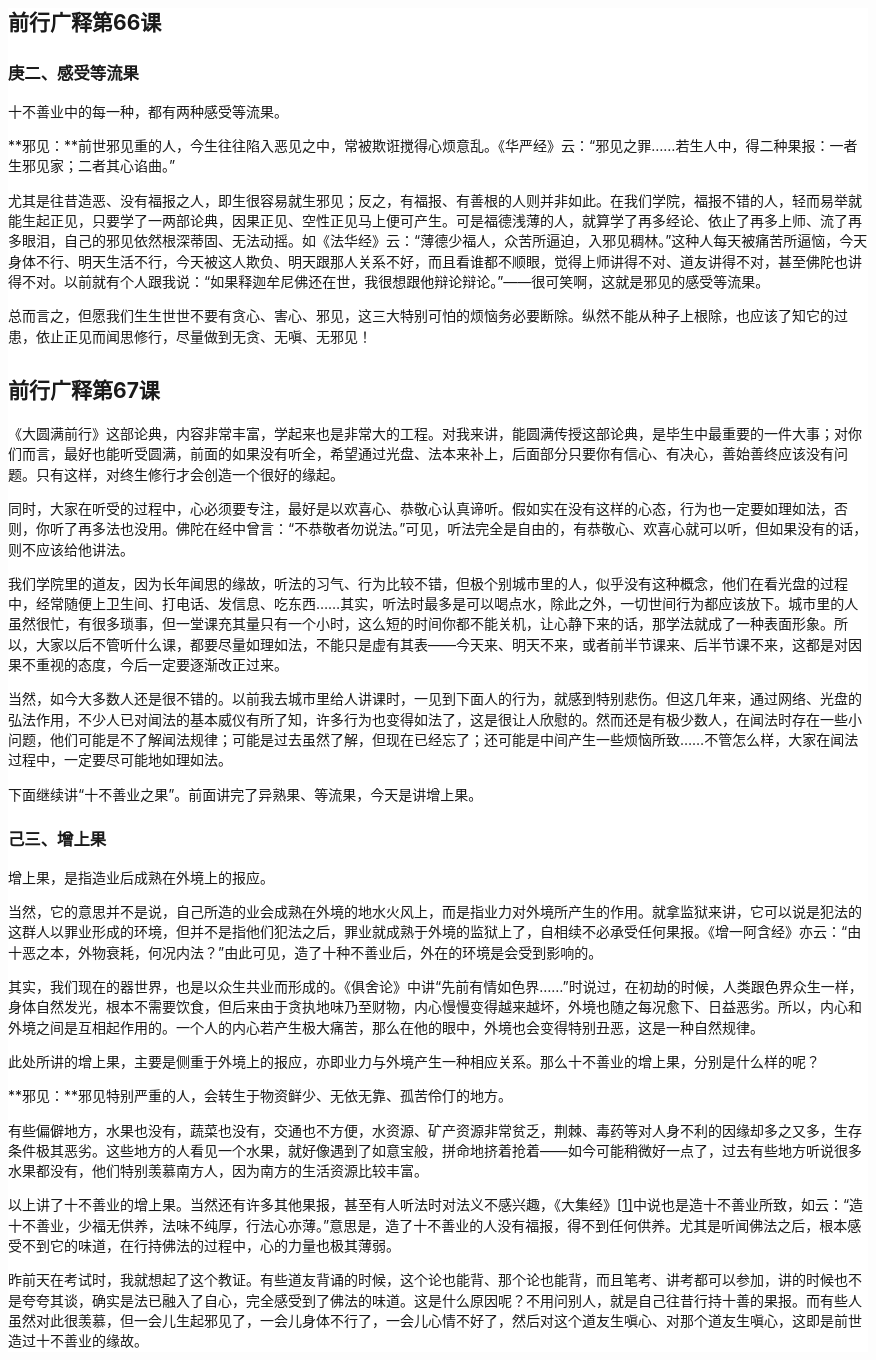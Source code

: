 ##  前行广释第66课
  
  
###  庚二、感受等流果
  
  
十不善业中的每一种，都有两种感受等流果。
  
**邪见：**前世邪见重的人，今生往往陷入恶见之中，常被欺诳搅得心烦意乱。《华严经》云：“邪见之罪……若生人中，得二种果报：一者生邪见家；二者其心谄曲。”
  
尤其是往昔造恶、没有福报之人，即生很容易就生邪见；反之，有福报、有善根的人则并非如此。在我们学院，福报不错的人，轻而易举就能生起正见，只要学了一两部论典，因果正见、空性正见马上便可产生。可是福德浅薄的人，就算学了再多经论、依止了再多上师、流了再多眼泪，自己的邪见依然根深蒂固、无法动摇。如《法华经》云：“薄德少福人，众苦所逼迫，入邪见稠林。”这种人每天被痛苦所逼恼，今天身体不行、明天生活不行，今天被这人欺负、明天跟那人关系不好，而且看谁都不顺眼，觉得上师讲得不对、道友讲得不对，甚至佛陀也讲得不对。以前就有个人跟我说：“如果释迦牟尼佛还在世，我很想跟他辩论辩论。”——很可笑啊，这就是邪见的感受等流果。
  
总而言之，但愿我们生生世世不要有贪心、害心、邪见，这三大特别可怕的烦恼务必要断除。纵然不能从种子上根除，也应该了知它的过患，依止正见而闻思修行，尽量做到无贪、无嗔、无邪见！
  
##  前行广释第67课
  
  
《大圆满前行》这部论典，内容非常丰富，学起来也是非常大的工程。对我来讲，能圆满传授这部论典，是毕生中最重要的一件大事；对你们而言，最好也能听受圆满，前面的如果没有听全，希望通过光盘、法本来补上，后面部分只要你有信心、有决心，善始善终应该没有问题。只有这样，对终生修行才会创造一个很好的缘起。
  
同时，大家在听受的过程中，心必须要专注，最好是以欢喜心、恭敬心认真谛听。假如实在没有这样的心态，行为也一定要如理如法，否则，你听了再多法也没用。佛陀在经中曾言：“不恭敬者勿说法。”可见，听法完全是自由的，有恭敬心、欢喜心就可以听，但如果没有的话，则不应该给他讲法。
  
我们学院里的道友，因为长年闻思的缘故，听法的习气、行为比较不错，但极个别城市里的人，似乎没有这种概念，他们在看光盘的过程中，经常随便上卫生间、打电话、发信息、吃东西……其实，听法时最多是可以喝点水，除此之外，一切世间行为都应该放下。城市里的人虽然很忙，有很多琐事，但一堂课充其量只有一个小时，这么短的时间你都不能关机，让心静下来的话，那学法就成了一种表面形象。所以，大家以后不管听什么课，都要尽量如理如法，不能只是虚有其表——今天来、明天不来，或者前半节课来、后半节课不来，这都是对因果不重视的态度，今后一定要逐渐改正过来。
  
当然，如今大多数人还是很不错的。以前我去城市里给人讲课时，一见到下面人的行为，就感到特别悲伤。但这几年来，通过网络、光盘的弘法作用，不少人已对闻法的基本威仪有所了知，许多行为也变得如法了，这是很让人欣慰的。然而还是有极少数人，在闻法时存在一些小问题，他们可能是不了解闻法规律；可能是过去虽然了解，但现在已经忘了；还可能是中间产生一些烦恼所致……不管怎么样，大家在闻法过程中，一定要尽可能地如理如法。
  
下面继续讲“十不善业之果”。前面讲完了异熟果、等流果，今天是讲增上果。
  
###  己三、增上果
  
  
增上果，是指造业后成熟在外境上的报应。
  
当然，它的意思并不是说，自己所造的业会成熟在外境的地水火风上，而是指业力对外境所产生的作用。就拿监狱来讲，它可以说是犯法的这群人以罪业形成的环境，但并不是指他们犯法之后，罪业就成熟于外境的监狱上了，自相续不必承受任何果报。《增一阿含经》亦云：“由十恶之本，外物衰耗，何况内法？”由此可见，造了十种不善业后，外在的环境是会受到影响的。
  
其实，我们现在的器世界，也是以众生共业而形成的。《俱舍论》中讲“先前有情如色界……”时说过，在初劫的时候，人类跟色界众生一样，身体自然发光，根本不需要饮食，但后来由于贪执地味乃至财物，内心慢慢变得越来越坏，外境也随之每况愈下、日益恶劣。所以，内心和外境之间是互相起作用的。一个人的内心若产生极大痛苦，那么在他的眼中，外境也会变得特别丑恶，这是一种自然规律。
  
此处所讲的增上果，主要是侧重于外境上的报应，亦即业力与外境产生一种相应关系。那么十不善业的增上果，分别是什么样的呢？
  
**邪见：**邪见特别严重的人，会转生于物资鲜少、无依无靠、孤苦伶仃的地方。
  
有些偏僻地方，水果也没有，蔬菜也没有，交通也不方便，水资源、矿产资源非常贫乏，荆棘、毒药等对人身不利的因缘却多之又多，生存条件极其恶劣。这些地方的人看见一个水果，就好像遇到了如意宝般，拼命地挤着抢着——如今可能稍微好一点了，过去有些地方听说很多水果都没有，他们特别羡慕南方人，因为南方的生活资源比较丰富。
  
以上讲了十不善业的增上果。当然还有许多其他果报，甚至有人听法时对法义不感兴趣，《大集经》[[1\]](#_ftn1 )中说也是造十不善业所致，如云：“造十不善业，少福无供养，法味不纯厚，行法心亦薄。”意思是，造了十不善业的人没有福报，得不到任何供养。尤其是听闻佛法之后，根本感受不到它的味道，在行持佛法的过程中，心的力量也极其薄弱。
  
昨前天在考试时，我就想起了这个教证。有些道友背诵的时候，这个论也能背、那个论也能背，而且笔考、讲考都可以参加，讲的时候也不是夸夸其谈，确实是法已融入了自心，完全感受到了佛法的味道。这是什么原因呢？不用问别人，就是自己往昔行持十善的果报。而有些人虽然对此很羡慕，但一会儿生起邪见了，一会儿身体不行了，一会儿心情不好了，然后对这个道友生嗔心、对那个道友生嗔心，这即是前世造过十不善业的缘故。
  